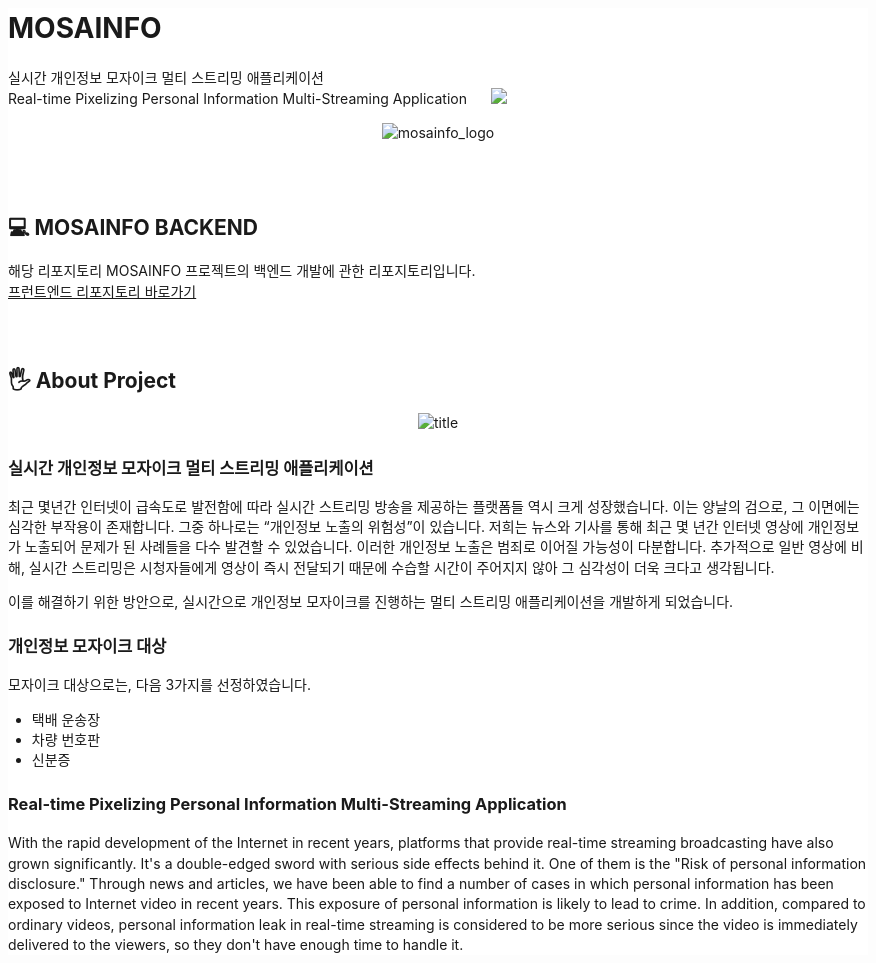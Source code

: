 # MOSAINFO
실시간 개인정보 모자이크 멀티 스트리밍 애플리케이션 <br/>
Real-time Pixelizing Personal Information Multi-Streaming Application &nbsp;&nbsp;&nbsp;&nbsp;
[<img src="https://img.shields.io/badge/youtube-FF0000?style=for-the-badge&logo=youtube&logoColor=white">](https://www.youtube.com/watch?v=KwK6oQNaHkc)


<div align="center">
<img width="800" alt="mosainfo_logo" src="https://user-images.githubusercontent.com/51855129/219063897-82e78436-e8b4-4e67-84c5-68303a3e0c94.png">
</div>

<br/> 
<br/> 

## 💻 MOSAINFO BACKEND
해당 리포지토리 MOSAINFO 프로젝트의 백엔드 개발에 관한 리포지토리입니다.<br/>
[프런트엔드 리포지토리 바로가기](https://github.com/Hi-DN/mosainfo-mobile-app)

<br/> 

## 🖐 About Project
<div align="center">
<img width="800px" alt="title" src="https://user-images.githubusercontent.com/51855129/219096865-7d469368-8e6e-4918-9e05-8dd2b553579b.png">
</div>

### 실시간 개인정보 모자이크 멀티 스트리밍 애플리케이션
최근 몇년간 인터넷이 급속도로 발전함에 따라 실시간 스트리밍 방송을 제공하는 플랫폼들 역시 크게 성장했습니다. 이는 양날의 검으로, 그 이면에는 심각한 부작용이 존재합니다. 그중 하나로는 “개인정보 노출의 위험성”이 있습니다. 저희는 뉴스와 기사를 통해 최근 몇 년간 인터넷 영상에 개인정보가 노출되어 문제가 된 사례들을 다수 발견할 수 있었습니다. 이러한 개인정보 노출은 범죄로 이어질 가능성이 다분합니다. 추가적으로 일반 영상에 비해, 실시간 스트리밍은 시청자들에게 영상이 즉시 전달되기 때문에 수습할 시간이 주어지지 않아 그 심각성이 더욱 크다고 생각됩니다. 

이를 해결하기 위한 방안으로, 실시간으로 개인정보 모자이크를 진행하는 멀티 스트리밍 애플리케이션을 개발하게 되었습니다.

### 개인정보 모자이크 대상
모자이크 대상으로는, 다음 3가지를 선정하였습니다.
- 택배 운송장
- 차량 번호판
- 신분증


### Real-time Pixelizing Personal Information Multi-Streaming Application<br/>
With the rapid development of the Internet in recent years, platforms that provide real-time streaming broadcasting have also grown significantly. It's a double-edged sword with serious side effects behind it. One of them is the "Risk of personal information disclosure." Through news and articles, we have been able to find a number of cases in which personal information has been exposed to Internet video in recent years. This exposure of personal information is likely to lead to crime. In addition, compared to ordinary videos, personal information leak in real-time streaming is considered to be more serious since the video is immediately delivered to the viewers, so they don't have enough time to handle it.
